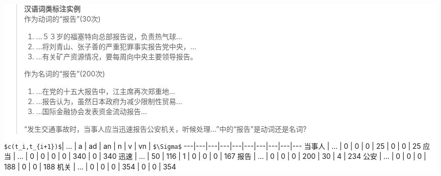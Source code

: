 > **汉语词类标注实例**  
> 作为动词的“报告”(30次)
>
> 1. ...５３岁的福塞特向总部报告说，负责热气球...
> 2. ...将刘青山、张子善的严重犯罪事实报告党中央，...
> 3. ...有关矿产资源情况，要每周向中央主要领导报告。
> 
> 作为名词的“报告”(200次)
>
> 1. ...在党的十五大报告中，江主席再次郑重地...
> 2. ...报告认为，虽然日本政府为减少限制性贸易...
> 3. ...国际金融协会发表资金流动报告...
> 
> “发生交通事故时，当事人应当迅速报告公安机关，听候处理...”中的“报告”是动词还是名词?



`$c(t_i,t_{i+1})$`| ... | a | ad | an | n | v | vn | `$\Sigma$`
---|---|---|---|---|---|---|---|---|---
当事人 | ... | 0 | 0 | 0 | 25  | 0  | 0  | 25
应当 | ... | 0 | 0 | 0 | 0 | 340 | 0 | 340 
迅速 | ... | 50 | 116 | 1 | 0 | 0 | 0 | 167
报告 | ... | 0 | 0 | 0 | 200 | 30 | 4 | 234
公安 | ... | 0 | 0 | 0 | 188 | 0 | 0 | 188
机关 | ... | 0 | 0 | 0 | 354 | 0 | 0 | 354


